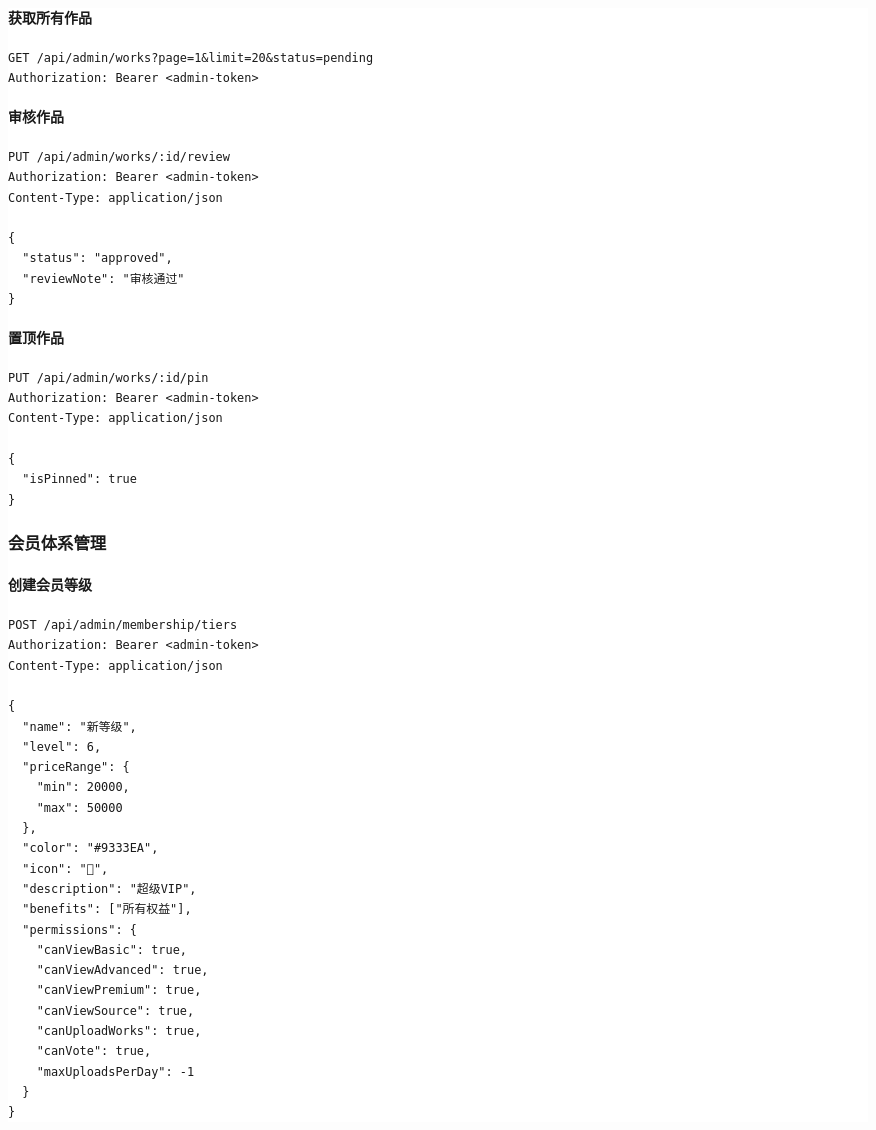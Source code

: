 #### 获取所有作品
```http
GET /api/admin/works?page=1&limit=20&status=pending
Authorization: Bearer <admin-token>
```

#### 审核作品
```http
PUT /api/admin/works/:id/review
Authorization: Bearer <admin-token>
Content-Type: application/json

{
  "status": "approved",
  "reviewNote": "审核通过"
}
```

#### 置顶作品
```http
PUT /api/admin/works/:id/pin
Authorization: Bearer <admin-token>
Content-Type: application/json

{
  "isPinned": true
}
```

### 会员体系管理

#### 创建会员等级
```http
POST /api/admin/membership/tiers
Authorization: Bearer <admin-token>
Content-Type: application/json

{
  "name": "新等级",
  "level": 6,
  "priceRange": {
    "min": 20000,
    "max": 50000
  },
  "color": "#9333EA",
  "icon": "👑",
  "description": "超级VIP",
  "benefits": ["所有权益"],
  "permissions": {
    "canViewBasic": true,
    "canViewAdvanced": true,
    "canViewPremium": true,
    "canViewSource": true,
    "canUploadWorks": true,
    "canVote": true,
    "maxUploadsPerDay": -1
  }
}
```
